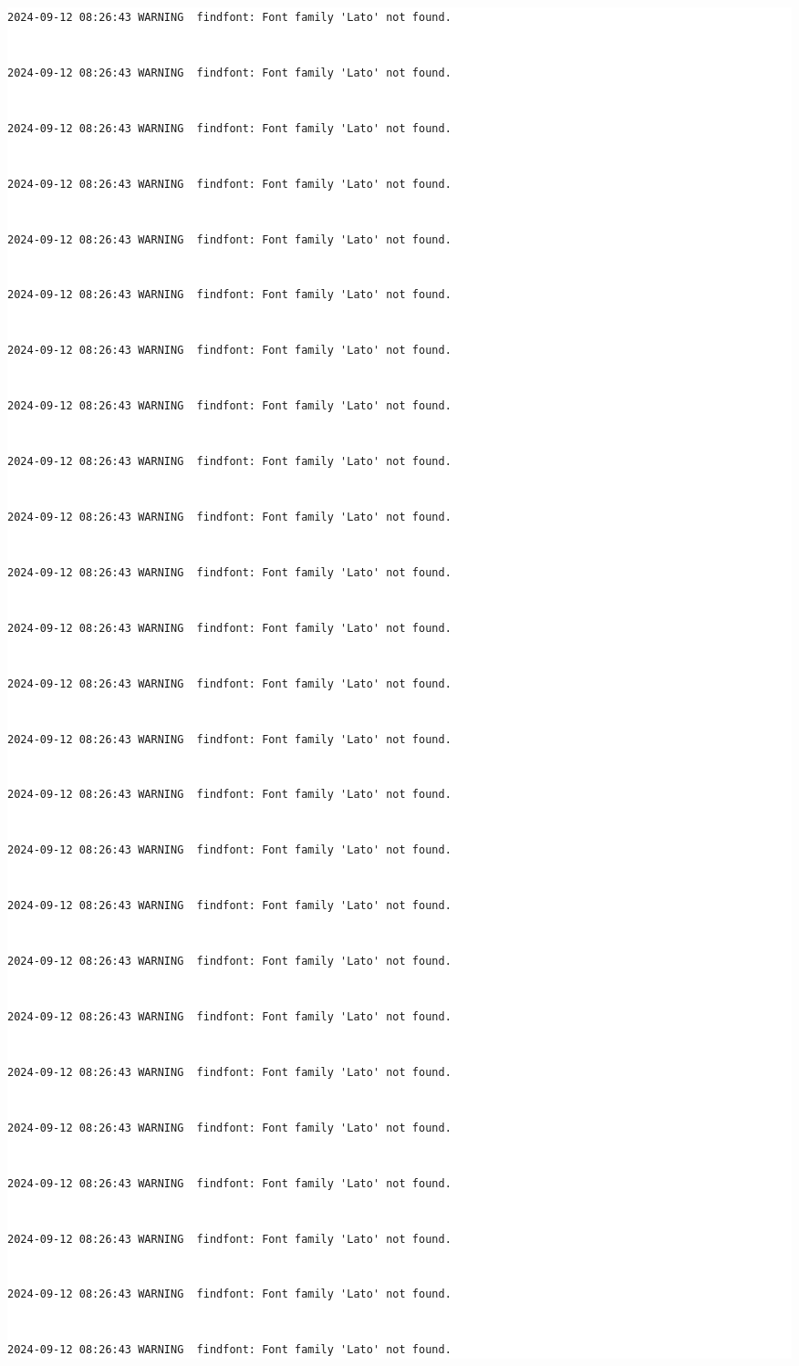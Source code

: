    2024-09-12 08:26:43 WARNING  findfont: Font family 'Lato' not found.


    2024-09-12 08:26:43 WARNING  findfont: Font family 'Lato' not found.


    2024-09-12 08:26:43 WARNING  findfont: Font family 'Lato' not found.


    2024-09-12 08:26:43 WARNING  findfont: Font family 'Lato' not found.


    2024-09-12 08:26:43 WARNING  findfont: Font family 'Lato' not found.


    2024-09-12 08:26:43 WARNING  findfont: Font family 'Lato' not found.


    2024-09-12 08:26:43 WARNING  findfont: Font family 'Lato' not found.


    2024-09-12 08:26:43 WARNING  findfont: Font family 'Lato' not found.


    2024-09-12 08:26:43 WARNING  findfont: Font family 'Lato' not found.


    2024-09-12 08:26:43 WARNING  findfont: Font family 'Lato' not found.


    2024-09-12 08:26:43 WARNING  findfont: Font family 'Lato' not found.


    2024-09-12 08:26:43 WARNING  findfont: Font family 'Lato' not found.


    2024-09-12 08:26:43 WARNING  findfont: Font family 'Lato' not found.


    2024-09-12 08:26:43 WARNING  findfont: Font family 'Lato' not found.


    2024-09-12 08:26:43 WARNING  findfont: Font family 'Lato' not found.


    2024-09-12 08:26:43 WARNING  findfont: Font family 'Lato' not found.


    2024-09-12 08:26:43 WARNING  findfont: Font family 'Lato' not found.


    2024-09-12 08:26:43 WARNING  findfont: Font family 'Lato' not found.


    2024-09-12 08:26:43 WARNING  findfont: Font family 'Lato' not found.


    2024-09-12 08:26:43 WARNING  findfont: Font family 'Lato' not found.


    2024-09-12 08:26:43 WARNING  findfont: Font family 'Lato' not found.


    2024-09-12 08:26:43 WARNING  findfont: Font family 'Lato' not found.


    2024-09-12 08:26:43 WARNING  findfont: Font family 'Lato' not found.


    2024-09-12 08:26:43 WARNING  findfont: Font family 'Lato' not found.


    2024-09-12 08:26:43 WARNING  findfont: Font family 'Lato' not found.
